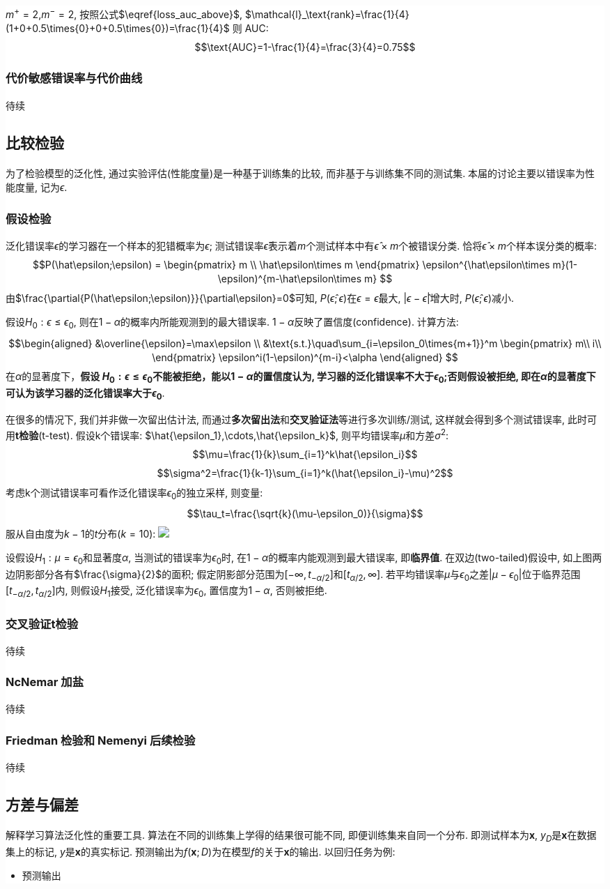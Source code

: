 $m^+=2\text{,}m^-=2$, 按照公式$\eqref{loss_auc_above}$, $\mathcal{l}_\text{rank}=\frac{1}{4}(1+0+0.5\times{0}+0+0.5\times{0})=\frac{1}{4}$
则 AUC:
$$\text{AUC}=1-\frac{1}{4}=\frac{3}{4}=0.75$$
### 代价敏感错误率与代价曲线
待续
## 比较检验
为了检验模型的泛化性, 通过实验评估(性能度量)是一种基于训练集的比较, 而非基于与训练集不同的测试集. 本届的讨论主要以错误率为性能度量, 记为$\epsilon$.
### 假设检验
泛化错误率$\epsilon$的学习器在一个样本的犯错概率为$\epsilon$; 测试错误率$\hat{\epsilon}$表示着$m$个测试样本中有$\hat\epsilon\times{m}$个被错误分类. 恰将$\hat{\epsilon}\times{m}$个样本误分类的概率:
$$P(\hat\epsilon;\epsilon) = \begin{pmatrix} m \\ \hat\epsilon\times m  \end{pmatrix} \epsilon^{\hat\epsilon\times m}(1-\epsilon)^{m-\hat\epsilon\times m}
$$
由$\frac{\partial{P(\hat\epsilon;\epsilon)}}{\partial\epsilon}=0$可知, $P(\hat\epsilon;\epsilon)$在$\epsilon=\hat{\epsilon}$最大, $|\epsilon-\hat{\epsilon}|$增大时, $P(\hat\epsilon;\epsilon)$减小.

假设$H_0:\epsilon\leq\epsilon_0$, 则在$1-\alpha$的概率内所能观测到的最大错误率. $1-\alpha$反映了置信度(confidence). 计算方法:
$$\begin{aligned}
    &\overline{\epsilon}=\max\epsilon \\
    &\text{s.t.}\quad\sum_{i=\epsilon_0\times{m+1}}^m
    \begin{pmatrix}
        m\\
        i\\
    \end{pmatrix}
    \epsilon^i(1-\epsilon)^{m-i}<\alpha
\end{aligned}
$$
在$\alpha$的显著度下，**假设 $H_0:\epsilon\leq\epsilon_0$不能被拒绝，能以$1-\alpha$的置信度认为, 学习器的泛化错误率不大于$\epsilon_0$;否则假设被拒绝, 即在$\alpha$的显著度下可认为该学习器的泛化错误率大于$\epsilon_0$**.

在很多的情况下, 我们并非做一次留出估计法, 而通过**多次留出法**和**交叉验证法**等进行多次训练/测试, 这样就会得到多个测试错误率, 此时可用**t检验**(t-test). 假设k个错误率: $\hat{\epsilon_1},\cdots,\hat{\epsilon_k}$, 则平均错误率$\mu$和方差$\sigma^2$:
$$\mu=\frac{1}{k}\sum_{i=1}^k\hat{\epsilon_i}$$
$$\sigma^2=\frac{1}{k-1}\sum_{i=1}^k(\hat{\epsilon_i}-\mu)^2$$
考虑k个测试错误率可看作泛化错误率$\epsilon_0$的独立采样, 则变量:
$$\tau_t=\frac{\sqrt{k}(\mu-\epsilon_0)}{\sigma}$$
服从自由度为$k-1$的$t$分布($k=10$):
![](https://ddayzzz-blog.oss-cn-shenzhen.aliyuncs.com/articles/machine-learning/notes/foundation-of-ml/t_distribution.png)

设假设$H_1:\mu=\epsilon_0$和显著度$\alpha$, 当测试的错误率为$\epsilon_0$时, 在$1-\alpha$的概率内能观测到最大错误率, 即**临界值**. 在双边(two-tailed)假设中, 如上图两边阴影部分各有$\frac{\sigma}{2}$的面积; 假定阴影部分范围为$[-\infty,t_{-\alpha/2}]$和$[t_{\alpha/2},\infty]$. 若平均错误率$\mu$与$\epsilon_0$之差$|\mu-\epsilon_0|$位于临界范围$[t_{-\alpha/2},t_{\alpha/2}]$内, 则假设$H_1$接受, 泛化错误率为$\epsilon_0$, 置信度为$1-\alpha$, 否则被拒绝.
### 交叉验证t检验
待续
### NcNemar 加盐
待续
### Friedman 检验和 Nemenyi 后续检验
待续
## 方差与偏差
解释学习算法泛化性的重要工具. 算法在不同的训练集上学得的结果很可能不同, 即便训练集来自同一个分布. 即测试样本为$\textbf{x}$, $y_D$是$\textbf{x}$在数据集上的标记, $y$是$\textbf{x}$的真实标记. 预测输出为$f(\textbf{x};D)$为在模型$f$的关于$\textbf{x}$的输出. 以回归任务为例:
- 预测输出
